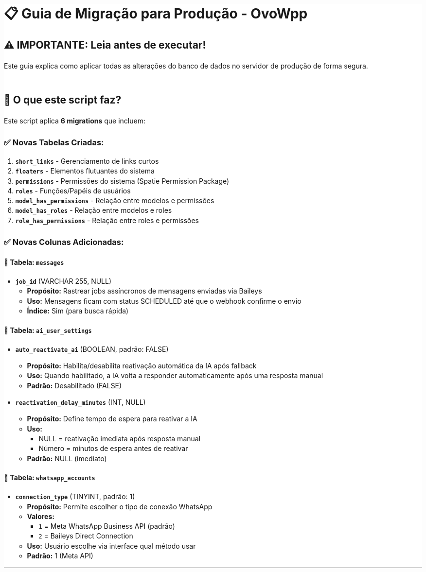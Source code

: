# 📋 Guia de Migração para Produção - OvoWpp

## ⚠️ IMPORTANTE: Leia antes de executar!

Este guia explica como aplicar todas as alterações do banco de dados no servidor de produção de forma segura.

---

## 🎯 O que este script faz?

Este script aplica **6 migrations** que incluem:

### ✅ **Novas Tabelas Criadas:**

1. **`short_links`** - Gerenciamento de links curtos
2. **`floaters`** - Elementos flutuantes do sistema
3. **`permissions`** - Permissões do sistema (Spatie Permission Package)
4. **`roles`** - Funções/Papéis de usuários
5. **`model_has_permissions`** - Relação entre modelos e permissões
6. **`model_has_roles`** - Relação entre modelos e roles
7. **`role_has_permissions`** - Relação entre roles e permissões

### ✅ **Novas Colunas Adicionadas:**

#### 📨 **Tabela: `messages`**
- **`job_id`** (VARCHAR 255, NULL)
  - **Propósito:** Rastrear jobs assíncronos de mensagens enviadas via Baileys
  - **Uso:** Mensagens ficam com status SCHEDULED até que o webhook confirme o envio
  - **Índice:** Sim (para busca rápida)

#### 🤖 **Tabela: `ai_user_settings`**
- **`auto_reactivate_ai`** (BOOLEAN, padrão: FALSE)
  - **Propósito:** Habilita/desabilita reativação automática da IA após fallback
  - **Uso:** Quando habilitado, a IA volta a responder automaticamente após uma resposta manual
  - **Padrão:** Desabilitado (FALSE)

- **`reactivation_delay_minutes`** (INT, NULL)
  - **Propósito:** Define tempo de espera para reativar a IA
  - **Uso:** 
    - NULL = reativação imediata após resposta manual
    - Número = minutos de espera antes de reativar
  - **Padrão:** NULL (imediato)

#### 📱 **Tabela: `whatsapp_accounts`**
- **`connection_type`** (TINYINT, padrão: 1)
  - **Propósito:** Permite escolher o tipo de conexão WhatsApp
  - **Valores:**
    - `1` = Meta WhatsApp Business API (padrão)
    - `2` = Baileys Direct Connection
  - **Uso:** Usuário escolhe via interface qual método usar
  - **Padrão:** 1 (Meta API)

---
